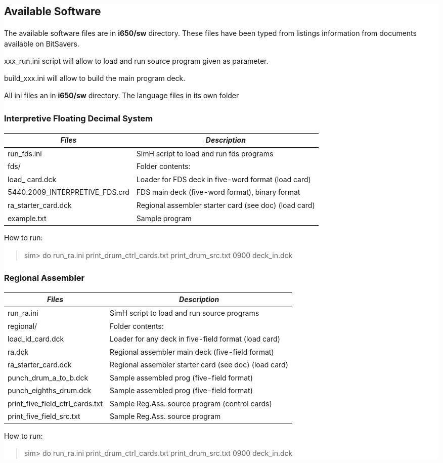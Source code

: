 ## Available Software 

The available software files are in **i650/sw** directory. These files have been typed from listings information from documents available on BitSavers.

xxx_run.ini script will allow to load and run source program given as parameter.

build_xxx.ini will allow to build the main program deck.

All ini files an in **i650/sw** directory. The language files in its own folder

### Interpretive Floating Decimal System 

| ***Files*** | ***Description*** |
|----|----|
| run_fds.ini | SimH script to load and run fds programs |
| fds/ | Folder contents: |
| load\_ card.dck | Loader for FDS deck in five-word format (load card) |
| 5440.2009_INTERPRETIVE_FDS.crd | FDS main deck (five-word format), binary format |
| ra_starter_card.dck | Regional assembler starter card (see doc) (load card) |
| example.txt | Sample program |

How to run:

> sim\> do run_ra.ini print_drum_ctrl_cards.txt print_drum_src.txt 0900 deck_in.dck

### Regional Assembler 

| ***Files*** | ***Description*** |
|----|----|
| run_ra.ini | SimH script to load and run source programs |
| regional/ | Folder contents: |
| load_id_card.dck | Loader for any deck in five-field format (load card) |
| ra.dck | Regional assembler main deck (five-field format) |
| ra_starter_card.dck | Regional assembler starter card (see doc) (load card) |
| punch_drum_a_to_b.dck | Sample assembled prog (five-field format) |
| punch_eighths_drum.dck | Sample assembled prog (five-field format) |
| print_five_field_ctrl_cards.txt | Sample Reg.Ass. source program (control cards) |
| print_five_field_src.txt | Sample Reg.Ass. source program |

How to run:

> sim\> do run_ra.ini print_drum_ctrl_cards.txt print_drum_src.txt 0900 deck_in.dck
